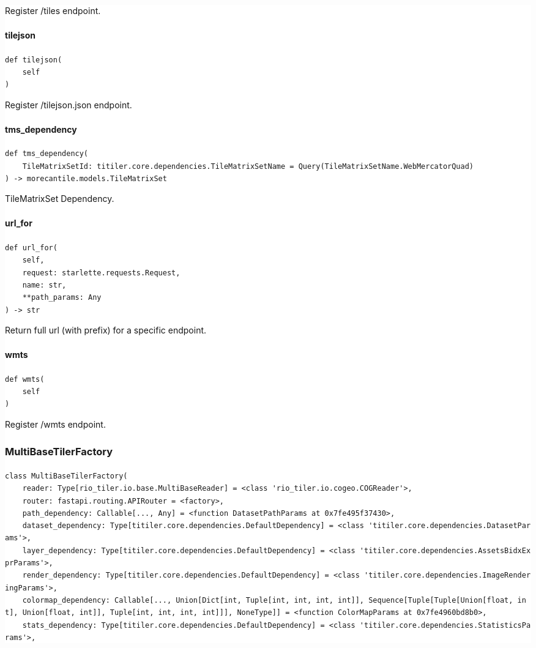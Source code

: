     
Register /tiles endpoint.

    
#### tilejson

```python3
def tilejson(
    self
)
```

    
Register /tilejson.json endpoint.

    
#### tms_dependency

```python3
def tms_dependency(
    TileMatrixSetId: titiler.core.dependencies.TileMatrixSetName = Query(TileMatrixSetName.WebMercatorQuad)
) -> morecantile.models.TileMatrixSet
```

    
TileMatrixSet Dependency.

    
#### url_for

```python3
def url_for(
    self,
    request: starlette.requests.Request,
    name: str,
    **path_params: Any
) -> str
```

    
Return full url (with prefix) for a specific endpoint.

    
#### wmts

```python3
def wmts(
    self
)
```

    
Register /wmts endpoint.

### MultiBaseTilerFactory

```python3
class MultiBaseTilerFactory(
    reader: Type[rio_tiler.io.base.MultiBaseReader] = <class 'rio_tiler.io.cogeo.COGReader'>,
    router: fastapi.routing.APIRouter = <factory>,
    path_dependency: Callable[..., Any] = <function DatasetPathParams at 0x7fe495f37430>,
    dataset_dependency: Type[titiler.core.dependencies.DefaultDependency] = <class 'titiler.core.dependencies.DatasetParams'>,
    layer_dependency: Type[titiler.core.dependencies.DefaultDependency] = <class 'titiler.core.dependencies.AssetsBidxExprParams'>,
    render_dependency: Type[titiler.core.dependencies.DefaultDependency] = <class 'titiler.core.dependencies.ImageRenderingParams'>,
    colormap_dependency: Callable[..., Union[Dict[int, Tuple[int, int, int, int]], Sequence[Tuple[Tuple[Union[float, int], Union[float, int]], Tuple[int, int, int, int]]], NoneType]] = <function ColorMapParams at 0x7fe4960bd8b0>,
    stats_dependency: Type[titiler.core.dependencies.DefaultDependency] = <class 'titiler.core.dependencies.StatisticsParams'>,
```